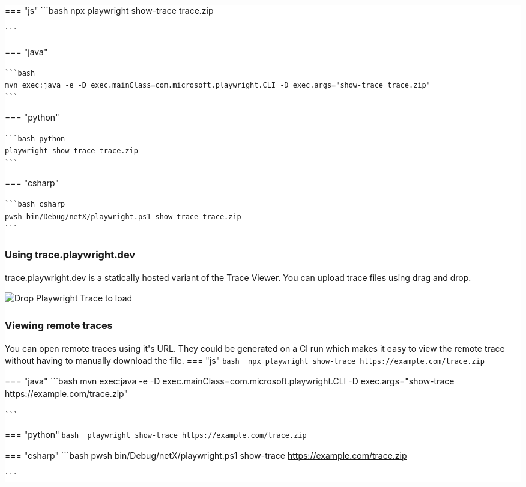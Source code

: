 === "js"
    ```bash
    npx playwright show-trace trace.zip

    ```
=== "java"

    ```bash 
    mvn exec:java -e -D exec.mainClass=com.microsoft.playwright.CLI -D exec.args="show-trace trace.zip"
    ```
=== "python"

    ```bash python
    playwright show-trace trace.zip
    ```
=== "csharp"

    ```bash csharp
    pwsh bin/Debug/netX/playwright.ps1 show-trace trace.zip
    ```

### Using [trace.playwright.dev](https://trace.playwright.dev)

[trace.playwright.dev](https://trace.playwright.dev) is a statically hosted variant of the Trace Viewer. You can upload trace files using drag and drop.


<img width="1119" alt="Drop Playwright Trace to load" src="https://user-images.githubusercontent.com/13063165/194577918-b4d45726-2692-4093-8a28-9e73552617ef.png" />

### Viewing remote traces

You can open remote traces using it's URL. They could be generated on a CI run which makes it easy to view the remote trace without having to manually download the file.
=== "js"
    ```bash 
    npx playwright show-trace https://example.com/trace.zip
    ```

=== "java"
    ```bash
    mvn exec:java -e -D exec.mainClass=com.microsoft.playwright.CLI -D exec.args="show-trace <https://example.com/trace.zip>"

    ```
=== "python"
    ```bash 
    playwright show-trace https://example.com/trace.zip
    ```

=== "csharp"
    ```bash
    pwsh bin/Debug/netX/playwright.ps1 show-trace <https://example.com/trace.zip>

    ```
